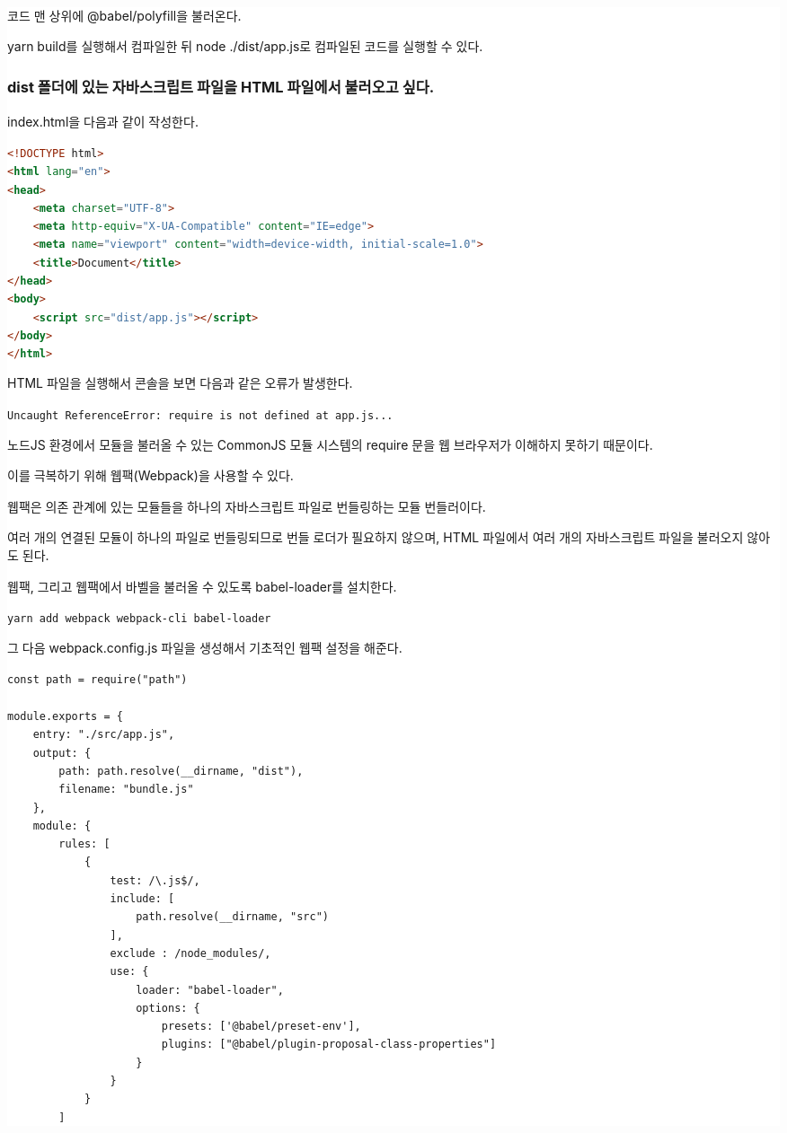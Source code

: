 코드 맨 상위에 @babel/polyfill을 불러온다.

yarn build를 실행해서 컴파일한 뒤 node ./dist/app.js로 컴파일된 코드를 실행할 수 있다.

### dist 폴더에 있는 자바스크립트 파일을 HTML 파일에서 불러오고 싶다.

index.html을 다음과 같이 작성한다.

```HTML
<!DOCTYPE html>
<html lang="en">
<head>
    <meta charset="UTF-8">
    <meta http-equiv="X-UA-Compatible" content="IE=edge">
    <meta name="viewport" content="width=device-width, initial-scale=1.0">
    <title>Document</title>
</head>
<body>
    <script src="dist/app.js"></script>
</body>
</html>
```

HTML 파일을 실행해서 콘솔을 보면 다음과 같은 오류가 발생한다.

```
Uncaught ReferenceError: require is not defined at app.js...
```

노드JS 환경에서 모듈을 불러올 수 있는 CommonJS 모듈 시스템의 require 문을 웹 브라우저가 이해하지 못하기 때문이다.

이를 극복하기 위해 웹팩(Webpack)을 사용할 수 있다.

웹팩은 의존 관계에 있는 모듈들을 하나의 자바스크립트 파일로 번들링하는 모듈 번들러이다.

여러 개의 연결된 모듈이 하나의 파일로 번들링되므로 번들 로더가 필요하지 않으며, HTML 파일에서 여러 개의 자바스크립트 파일을 불러오지 않아도 된다.

웹팩, 그리고 웹팩에서 바벨을 불러올 수 있도록 babel-loader를 설치한다.

```
yarn add webpack webpack-cli babel-loader
```

그 다음 webpack.config.js 파일을 생성해서 기초적인 웹팩 설정을 해준다.

```JS
const path = require("path")

module.exports = {
    entry: "./src/app.js",
    output: {
        path: path.resolve(__dirname, "dist"),
        filename: "bundle.js"
    },
    module: {
        rules: [
            {
                test: /\.js$/,
                include: [
                    path.resolve(__dirname, "src")
                ],
                exclude : /node_modules/,
                use: {
                    loader: "babel-loader",
                    options: {
                        presets: ['@babel/preset-env'],
                        plugins: ["@babel/plugin-proposal-class-properties"]
                    }
                }
            }
        ]
```